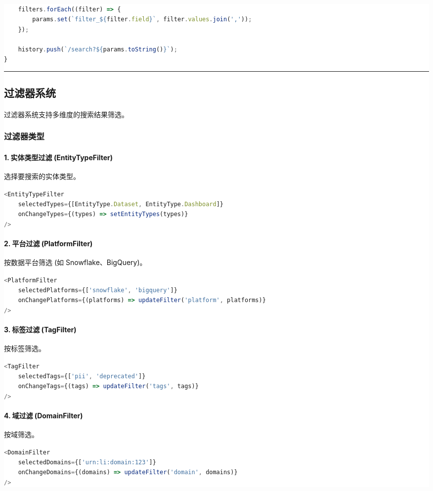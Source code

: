 ```typescript
    filters.forEach((filter) => {
        params.set(`filter_${filter.field}`, filter.values.join(','));
    });

    history.push(`/search?${params.toString()}`);
}
```

---

## 过滤器系统

过滤器系统支持多维度的搜索结果筛选。

### 过滤器类型

#### 1. 实体类型过滤 (EntityTypeFilter)

选择要搜索的实体类型。

```typescript
<EntityTypeFilter
    selectedTypes={[EntityType.Dataset, EntityType.Dashboard]}
    onChangeTypes={(types) => setEntityTypes(types)}
/>
```

#### 2. 平台过滤 (PlatformFilter)

按数据平台筛选 (如 Snowflake、BigQuery)。

```typescript
<PlatformFilter
    selectedPlatforms={['snowflake', 'bigquery']}
    onChangePlatforms={(platforms) => updateFilter('platform', platforms)}
/>
```

#### 3. 标签过滤 (TagFilter)

按标签筛选。

```typescript
<TagFilter
    selectedTags={['pii', 'deprecated']}
    onChangeTags={(tags) => updateFilter('tags', tags)}
/>
```

#### 4. 域过滤 (DomainFilter)

按域筛选。

```typescript
<DomainFilter
    selectedDomains={['urn:li:domain:123']}
    onChangeDomains={(domains) => updateFilter('domain', domains)}
/>
```
